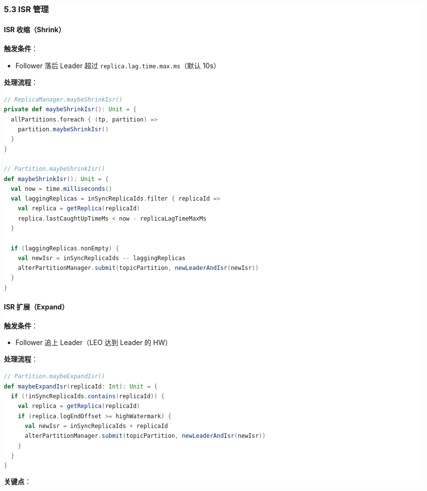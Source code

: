 ### 5.3 ISR 管理

#### ISR 收缩（Shrink）

**触发条件**：

- Follower 落后 Leader 超过 `replica.lag.time.max.ms`（默认 10s）

**处理流程**：

```scala
// ReplicaManager.maybeShrinkIsr()
private def maybeShrinkIsr(): Unit = {
  allPartitions.foreach { (tp, partition) =>
    partition.maybeShrinkIsr()
  }
}

// Partition.maybeShrinkIsr()
def maybeShrinkIsr(): Unit = {
  val now = time.milliseconds()
  val laggingReplicas = inSyncReplicaIds.filter { replicaId =>
    val replica = getReplica(replicaId)
    replica.lastCaughtUpTimeMs < now - replicaLagTimeMaxMs
  }
  
  if (laggingReplicas.nonEmpty) {
    val newIsr = inSyncReplicaIds -- laggingReplicas
    alterPartitionManager.submit(topicPartition, newLeaderAndIsr(newIsr))
  }
}
```

#### ISR 扩展（Expand）

**触发条件**：

- Follower 追上 Leader（LEO 达到 Leader 的 HW）

**处理流程**：

```scala
// Partition.maybeExpandIsr()
def maybeExpandIsr(replicaId: Int): Unit = {
  if (!inSyncReplicaIds.contains(replicaId)) {
    val replica = getReplica(replicaId)
    if (replica.logEndOffset >= highWatermark) {
      val newIsr = inSyncReplicaIds + replicaId
      alterPartitionManager.submit(topicPartition, newLeaderAndIsr(newIsr))
    }
  }
}
```

**关键点**：
